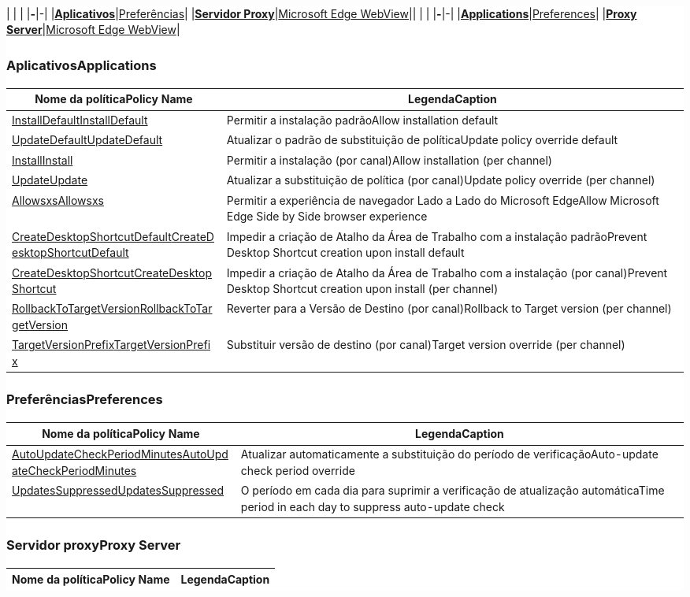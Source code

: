 <span data-ttu-id="e54e3-110">|&nbsp;|&nbsp;| |**-**|-| |**[Aplicativos](#applications)**|[Preferências](#preferences)| |**[Servidor Proxy](#proxy-server)**|[Microsoft Edge WebView](#microsoft-edge-webview)|</span><span class="sxs-lookup"><span data-stu-id="e54e3-110">|&nbsp;|&nbsp;| |**-**|-| |**[Applications](#applications)**|[Preferences](#preferences)| |**[Proxy Server](#proxy-server)**|[Microsoft Edge WebView](#microsoft-edge-webview)|</span></span>
### [<a name="applications"></a><span data-ttu-id="e54e3-111">Aplicativos</span><span class="sxs-lookup"><span data-stu-id="e54e3-111">Applications</span></span>](#applications-policies)
|<span data-ttu-id="e54e3-112">Nome da política</span><span class="sxs-lookup"><span data-stu-id="e54e3-112">Policy Name</span></span>|<span data-ttu-id="e54e3-113">Legenda</span><span class="sxs-lookup"><span data-stu-id="e54e3-113">Caption</span></span>|
|-|-|
|[<span data-ttu-id="e54e3-114">InstallDefault</span><span class="sxs-lookup"><span data-stu-id="e54e3-114">InstallDefault</span></span>](#installdefault)|<span data-ttu-id="e54e3-115">Permitir a instalação padrão</span><span class="sxs-lookup"><span data-stu-id="e54e3-115">Allow installation default</span></span>|
|[<span data-ttu-id="e54e3-116">UpdateDefault</span><span class="sxs-lookup"><span data-stu-id="e54e3-116">UpdateDefault</span></span>](#updatedefault)|<span data-ttu-id="e54e3-117">Atualizar o padrão de substituição de política</span><span class="sxs-lookup"><span data-stu-id="e54e3-117">Update policy override default</span></span>|
|[<span data-ttu-id="e54e3-118">Install</span><span class="sxs-lookup"><span data-stu-id="e54e3-118">Install</span></span>](#install)|<span data-ttu-id="e54e3-119">Permitir a instalação (por canal)</span><span class="sxs-lookup"><span data-stu-id="e54e3-119">Allow installation (per channel)</span></span>|
|[<span data-ttu-id="e54e3-120">Update</span><span class="sxs-lookup"><span data-stu-id="e54e3-120">Update</span></span>](#update)|<span data-ttu-id="e54e3-121">Atualizar a substituição de política (por canal)</span><span class="sxs-lookup"><span data-stu-id="e54e3-121">Update policy override (per channel)</span></span>|
|[<span data-ttu-id="e54e3-122">Allowsxs</span><span class="sxs-lookup"><span data-stu-id="e54e3-122">Allowsxs</span></span>](#allowsxs)|<span data-ttu-id="e54e3-123">Permitir a experiência de navegador Lado a Lado do Microsoft Edge</span><span class="sxs-lookup"><span data-stu-id="e54e3-123">Allow Microsoft Edge Side by Side browser experience</span></span>|
|[<span data-ttu-id="e54e3-124">CreateDesktopShortcutDefault</span><span class="sxs-lookup"><span data-stu-id="e54e3-124">CreateDesktopShortcutDefault</span></span>](#createdesktopshortcutdefault)|<span data-ttu-id="e54e3-125">Impedir a criação de Atalho da Área de Trabalho com a instalação padrão</span><span class="sxs-lookup"><span data-stu-id="e54e3-125">Prevent Desktop Shortcut creation upon install default</span></span>|
|[<span data-ttu-id="e54e3-126">CreateDesktopShortcut</span><span class="sxs-lookup"><span data-stu-id="e54e3-126">CreateDesktopShortcut</span></span>](#createdesktopshortcut)|<span data-ttu-id="e54e3-127">Impedir a criação de Atalho da Área de Trabalho com a instalação (por canal)</span><span class="sxs-lookup"><span data-stu-id="e54e3-127">Prevent Desktop Shortcut creation upon install (per channel)</span></span>|
|[<span data-ttu-id="e54e3-128">RollbackToTargetVersion</span><span class="sxs-lookup"><span data-stu-id="e54e3-128">RollbackToTargetVersion</span></span>](#rollbacktotargetversion)|<span data-ttu-id="e54e3-129">Reverter para a Versão de Destino (por canal)</span><span class="sxs-lookup"><span data-stu-id="e54e3-129">Rollback to Target version (per channel)</span></span>|
|[<span data-ttu-id="e54e3-130">TargetVersionPrefix</span><span class="sxs-lookup"><span data-stu-id="e54e3-130">TargetVersionPrefix</span></span>](#targetversionprefix)|<span data-ttu-id="e54e3-131">Substituir versão de destino (por canal)</span><span class="sxs-lookup"><span data-stu-id="e54e3-131">Target version override (per channel)</span></span>|

### [<a name="preferences"></a><span data-ttu-id="e54e3-132">Preferências</span><span class="sxs-lookup"><span data-stu-id="e54e3-132">Preferences</span></span>](#preferences-policies)
|<span data-ttu-id="e54e3-133">Nome da política</span><span class="sxs-lookup"><span data-stu-id="e54e3-133">Policy Name</span></span>|<span data-ttu-id="e54e3-134">Legenda</span><span class="sxs-lookup"><span data-stu-id="e54e3-134">Caption</span></span>|
|-|-|
|[<span data-ttu-id="e54e3-135">AutoUpdateCheckPeriodMinutes</span><span class="sxs-lookup"><span data-stu-id="e54e3-135">AutoUpdateCheckPeriodMinutes</span></span>](#autoupdatecheckperiodminutes)|<span data-ttu-id="e54e3-136">Atualizar automaticamente a substituição do período de verificação</span><span class="sxs-lookup"><span data-stu-id="e54e3-136">Auto-update check period override</span></span>|
|[<span data-ttu-id="e54e3-137">UpdatesSuppressed</span><span class="sxs-lookup"><span data-stu-id="e54e3-137">UpdatesSuppressed</span></span>](#updatessuppressed)|<span data-ttu-id="e54e3-138">O período em cada dia para suprimir a verificação de atualização automática</span><span class="sxs-lookup"><span data-stu-id="e54e3-138">Time period in each day to suppress auto-update check</span></span>|

### [<a name="proxy-server"></a><span data-ttu-id="e54e3-139">Servidor proxy</span><span class="sxs-lookup"><span data-stu-id="e54e3-139">Proxy Server</span></span>](#proxy-server-policies)
|<span data-ttu-id="e54e3-140">Nome da política</span><span class="sxs-lookup"><span data-stu-id="e54e3-140">Policy Name</span></span>|<span data-ttu-id="e54e3-141">Legenda</span><span class="sxs-lookup"><span data-stu-id="e54e3-141">Caption</span></span>|
|-|-|